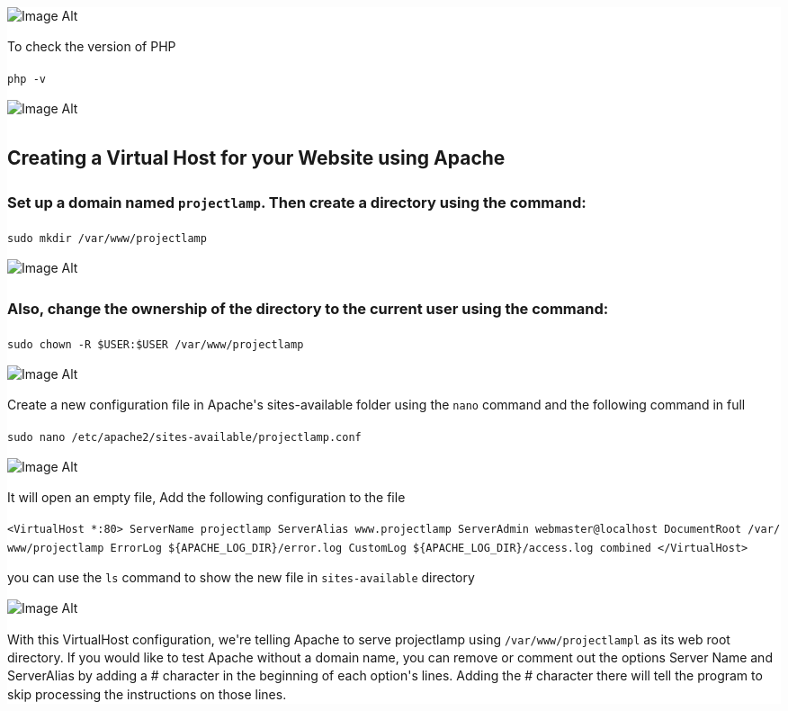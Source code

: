 ![Image Alt](https://github.com/tochinicky/LampStack/assets/29289689/6f767c2a-eaa0-4edd-ad4e-5c3c406aee9c)

To check the version of PHP

`php -v`

![Image Alt](https://github.com/tochinicky/LampStack/assets/29289689/f4fd8364-6b0f-4038-9c18-9d3da51b86ad)


## Creating a Virtual Host for your Website using Apache

### Set up a domain named `projectlamp`. Then create a directory using the command:

`sudo mkdir /var/www/projectlamp`

![Image Alt](https://github.com/tochinicky/LampStack/assets/29289689/61fe36f0-d857-42d9-8d4c-5990fe251034)

### Also, change the ownership of the directory to the current user using the command:

`sudo chown -R $USER:$USER /var/www/projectlamp`

![Image Alt](https://github.com/tochinicky/LampStack/assets/29289689/9dab5ccd-782e-4469-8653-7e53fc615f75)

Create a new configuration file in Apache's sites-available folder using the `nano` command and the following command in full

`sudo nano /etc/apache2/sites-available/projectlamp.conf`


![Image Alt](https://github.com/tochinicky/LampStack/assets/29289689/bf4e566d-abbd-4959-bd1c-8ddb5727b7ba)


It will open an empty file, Add the following configuration to the file

`<VirtualHost *:80>
ServerName projectlamp
ServerAlias www.projectlamp
ServerAdmin webmaster@localhost
DocumentRoot /var/www/projectlamp
ErrorLog ${APACHE_LOG_DIR}/error.log
CustomLog ${APACHE_LOG_DIR}/access.log combined
</VirtualHost>`

you can use the `ls` command to show the new file in `sites-available` directory

![Image Alt](https://github.com/tochinicky/LampStack/assets/29289689/4e8ad6c8-0f2f-42ff-85a3-5e5d474872fd)

With this VirtualHost configuration, we're telling Apache to serve projectlamp using `/var/www/projectlampl` as its web root directory. If you would like to test Apache without a domain name, you can remove or comment out the options Server Name and ServerAlias by adding a # character in the beginning of each option's lines. Adding the # character there will tell the program to skip processing the instructions on those lines.
